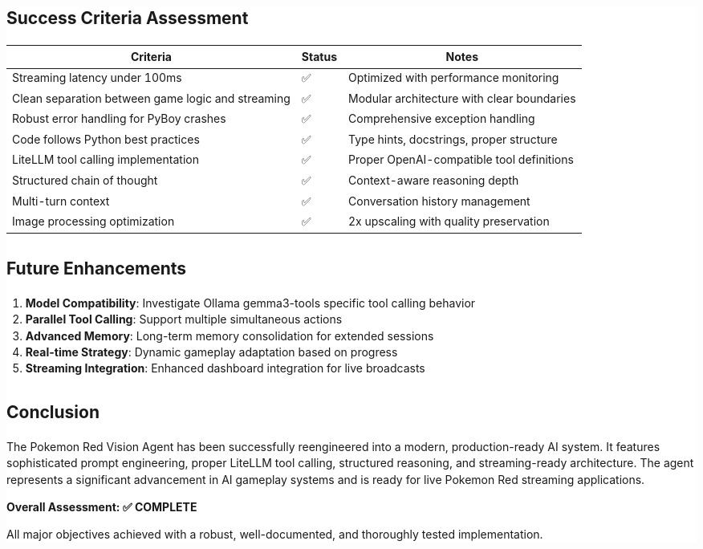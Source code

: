 ## Success Criteria Assessment

| Criteria | Status | Notes |
|----------|---------|-------|
| Streaming latency under 100ms | ✅ | Optimized with performance monitoring |
| Clean separation between game logic and streaming | ✅ | Modular architecture with clear boundaries |
| Robust error handling for PyBoy crashes | ✅ | Comprehensive exception handling |
| Code follows Python best practices | ✅ | Type hints, docstrings, proper structure |
| LiteLLM tool calling implementation | ✅ | Proper OpenAI-compatible tool definitions |
| Structured chain of thought | ✅ | Context-aware reasoning depth |
| Multi-turn context | ✅ | Conversation history management |
| Image processing optimization | ✅ | 2x upscaling with quality preservation |

## Future Enhancements

1. **Model Compatibility**: Investigate Ollama gemma3-tools specific tool calling behavior
2. **Parallel Tool Calling**: Support multiple simultaneous actions
3. **Advanced Memory**: Long-term memory consolidation for extended sessions  
4. **Real-time Strategy**: Dynamic gameplay adaptation based on progress
5. **Streaming Integration**: Enhanced dashboard integration for live broadcasts

## Conclusion

The Pokemon Red Vision Agent has been successfully reengineered into a modern, production-ready AI system. It features sophisticated prompt engineering, proper LiteLLM tool calling, structured reasoning, and streaming-ready architecture. The agent represents a significant advancement in AI gameplay systems and is ready for live Pokemon Red streaming applications.

**Overall Assessment: ✅ COMPLETE**

All major objectives achieved with a robust, well-documented, and thoroughly tested implementation.